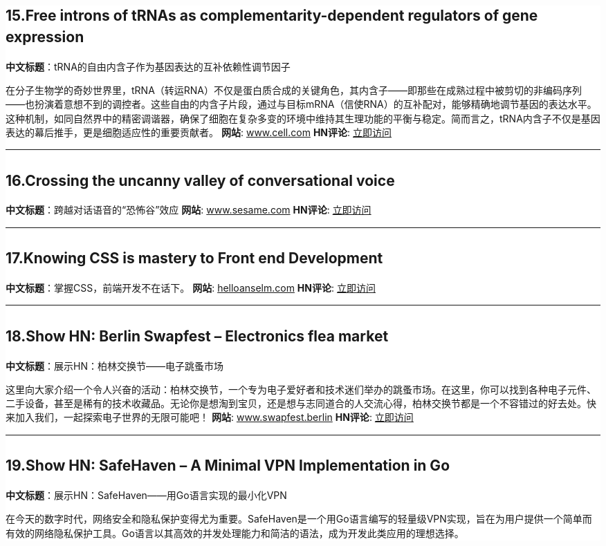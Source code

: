 
## 15.Free introns of tRNAs as complementarity-dependent regulators of gene expression
**中文标题**：tRNA的自由内含子作为基因表达的互补依赖性调节因子

在分子生物学的奇妙世界里，tRNA（转运RNA）不仅是蛋白质合成的关键角色，其内含子——即那些在成熟过程中被剪切的非编码序列——也扮演着意想不到的调控者。这些自由的内含子片段，通过与目标mRNA（信使RNA）的互补配对，能够精确地调节基因的表达水平。这种机制，如同自然界中的精密调谐器，确保了细胞在复杂多变的环境中维持其生理功能的平衡与稳定。简而言之，tRNA内含子不仅是基因表达的幕后推手，更是细胞适应性的重要贡献者。
**网站**:  <a href='https://www.cell.com/molecular-cell/fulltext/S1097-2765(25)00053-X' target='_blank' rel='nofollow'>www.cell.com</a>
**HN评论**:  <a href='https://news.ycombinator.com/item?id=43182833&utm_source=www.chuhaix.com' target='_blank' rel='nofollow'>立即访问</a>

---

## 16.Crossing the uncanny valley of conversational voice
**中文标题**：跨越对话语音的“恐怖谷”效应
**网站**:  <a href='https://www.sesame.com/research/crossing_the_uncanny_valley_of_voice' target='_blank' rel='nofollow'>www.sesame.com</a>
**HN评论**:  <a href='https://news.ycombinator.com/item?id=43227881&utm_source=www.chuhaix.com' target='_blank' rel='nofollow'>立即访问</a>

---

## 17.Knowing CSS is mastery to Front end Development
**中文标题**：掌握CSS，前端开发不在话下。
**网站**:  <a href='https://helloanselm.com/writings/knowing-css-is-mastery-to-frontend-development' target='_blank' rel='nofollow'>helloanselm.com</a>
**HN评论**:  <a href='https://news.ycombinator.com/item?id=43227303&utm_source=www.chuhaix.com' target='_blank' rel='nofollow'>立即访问</a>

---

## 18.Show HN: Berlin Swapfest – Electronics flea market
**中文标题**：展示HN：柏林交换节——电子跳蚤市场

这里向大家介绍一个令人兴奋的活动：柏林交换节，一个专为电子爱好者和技术迷们举办的跳蚤市场。在这里，你可以找到各种电子元件、二手设备，甚至是稀有的技术收藏品。无论你是想淘到宝贝，还是想与志同道合的人交流心得，柏林交换节都是一个不容错过的好去处。快来加入我们，一起探索电子世界的无限可能吧！
**网站**:  <a href='https://www.swapfest.berlin/' target='_blank' rel='nofollow'>www.swapfest.berlin</a>
**HN评论**:  <a href='https://news.ycombinator.com/item?id=43223718&utm_source=www.chuhaix.com' target='_blank' rel='nofollow'>立即访问</a>

---

## 19.Show HN: SafeHaven – A Minimal VPN Implementation in Go
**中文标题**：展示HN：SafeHaven——用Go语言实现的最小化VPN

在今天的数字时代，网络安全和隐私保护变得尤为重要。SafeHaven是一个用Go语言编写的轻量级VPN实现，旨在为用户提供一个简单而有效的网络隐私保护工具。Go语言以其高效的并发处理能力和简洁的语法，成为开发此类应用的理想选择。
